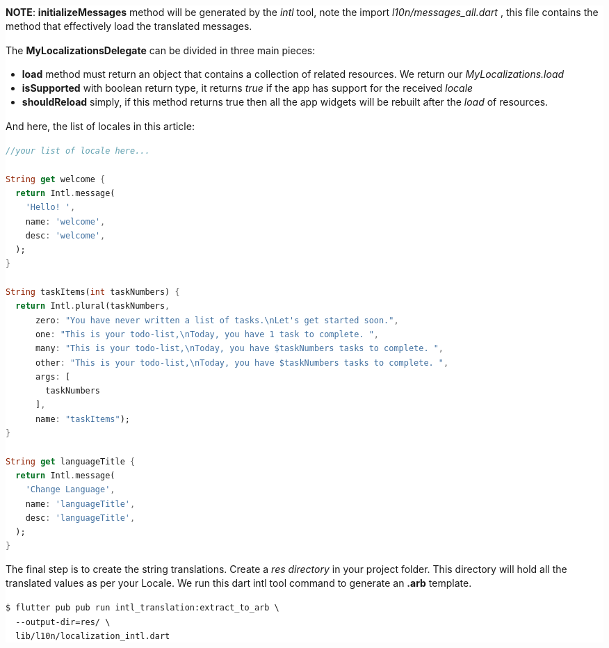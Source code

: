**NOTE**: **initializeMessages** method will be generated by the *intl* tool, note the import *l10n/messages_all.dart* , this file contains the method that effectively load the translated messages.

The **MyLocalizationsDelegate** can be divided in three main pieces:
- **load** method must return an object that contains a collection of related resources. We return our *MyLocalizations.load*
- **isSupported** with boolean return type, it returns *true* if the app has support for the received *locale*
- **shouldReload** simply, if this method returns true then all the app widgets will be rebuilt after the *load* of resources.

And here, the list of locales in this article:

```dart
//your list of locale here...

String get welcome {
  return Intl.message(
    'Hello! ',
    name: 'welcome',
    desc: 'welcome',
  );
}

String taskItems(int taskNumbers) {
  return Intl.plural(taskNumbers,
      zero: "You have never written a list of tasks.\nLet's get started soon.",
      one: "This is your todo-list,\nToday, you have 1 task to complete. ",
      many: "This is your todo-list,\nToday, you have $taskNumbers tasks to complete. ",
      other: "This is your todo-list,\nToday, you have $taskNumbers tasks to complete. ",
      args: [
        taskNumbers
      ],
      name: "taskItems");
}

String get languageTitle {
  return Intl.message(
    'Change Language',
    name: 'languageTitle',
    desc: 'languageTitle',
  );
}
```

The final step is to create the string translations. Create a *res directory* in your project folder. This directory will hold all the translated values as per your Locale. We run this dart intl tool command to generate an **.arb** template.

```console
$ flutter pub pub run intl_translation:extract_to_arb \
  --output-dir=res/ \
  lib/l10n/localization_intl.dart
```
